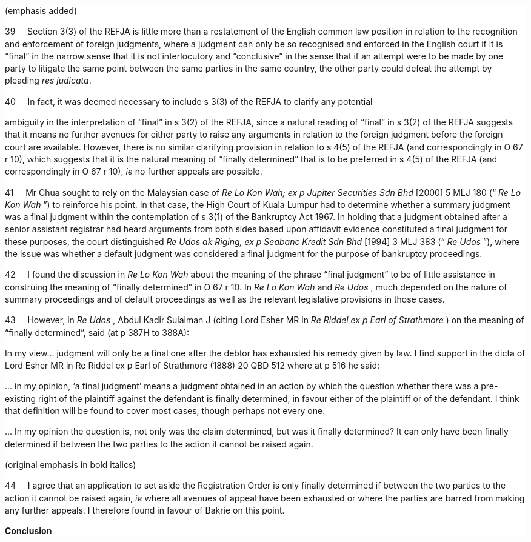  (emphasis added) 

39     Section 3(3) of the REFJA is little more than a restatement of the English common law position in relation to the recognition and enforcement of foreign judgments, where a judgment can only be so recognised and enforced in the English court if it is “final” in the narrow sense that it is not interlocutory and “conclusive” in the sense that if an attempt were to be made by one party to litigate the same point between the same parties in the same country, the other party could defeat the attempt by pleading _res judicata_. 

40     In fact, it was deemed necessary to include s 3(3) of the REFJA to clarify any potential 


ambiguity in the interpretation of “final” in s 3(2) of the REFJA, since a natural reading of “final” in s 3(2) of the REFJA suggests that it means no further avenues for either party to raise any arguments in relation to the foreign judgment before the foreign court are available. However, there is no similar clarifying provision in relation to s 4(5) of the REFJA (and correspondingly in O 67 r 10), which suggests that it is the natural meaning of “finally determined” that is to be preferred in s 4(5) of the REFJA (and correspondingly in O 67 r 10), _ie_ no further appeals are possible. 

41     Mr Chua sought to rely on the Malaysian case of _Re Lo Kon Wah; ex p Jupiter Securities Sdn Bhd_ [2000] 5 MLJ 180 (“ _Re Lo Kon Wah_ ”) to reinforce his point. In that case, the High Court of Kuala Lumpur had to determine whether a summary judgment was a final judgment within the contemplation of s 3(1) of the Bankruptcy Act 1967. In holding that a judgment obtained after a senior assistant registrar had heard arguments from both sides based upon affidavit evidence constituted a final judgment for these purposes, the court distinguished _Re Udos ak Riging, ex p Seabanc Kredit Sdn Bhd_ [1994] 3 MLJ 383 (“ _Re Udos_ ”), where the issue was whether a default judgment was considered a final judgment for the purpose of bankruptcy proceedings. 

42     I found the discussion in _Re Lo Kon Wah_ about the meaning of the phrase “final judgment” to be of little assistance in construing the meaning of “finally determined” in O 67 r 10. In _Re Lo Kon Wah_ and _Re Udos_ , much depended on the nature of summary proceedings and of default proceedings as well as the relevant legislative provisions in those cases. 

43     However, in _Re Udos_ , Abdul Kadir Sulaiman J (citing Lord Esher MR in _Re Riddel ex p Earl of Strathmore_ ) on the meaning of “finally determined”, said (at p 387H to 388A): 

 In my view... judgment will only be a final one after the debtor has exhausted his remedy given by law. I find support in the dicta of Lord Esher MR in Re Riddel ex p Earl of Strathmore (1888) 20 QBD 512 where at p 516 he said: 

 ... in my opinion, ‘a final judgment’ means a judgment obtained in an action by which the question whether there was a pre-existing right of the plaintiff against the defendant is finally determined, in favour either of the plaintiff or of the defendant. I think that definition will be found to cover most cases, though perhaps not every one. 

 ... In my opinion the question is, not only was the claim determined, but was it finally determined? It can only have been finally determined if between the two parties to the action it cannot be raised again. 

 (original emphasis in bold italics) 

44     I agree that an application to set aside the Registration Order is only finally determined if between the two parties to the action it cannot be raised again, _ie_ where all avenues of appeal have been exhausted or where the parties are barred from making any further appeals. I therefore found in favour of Bakrie on this point. 

**Conclusion** 
